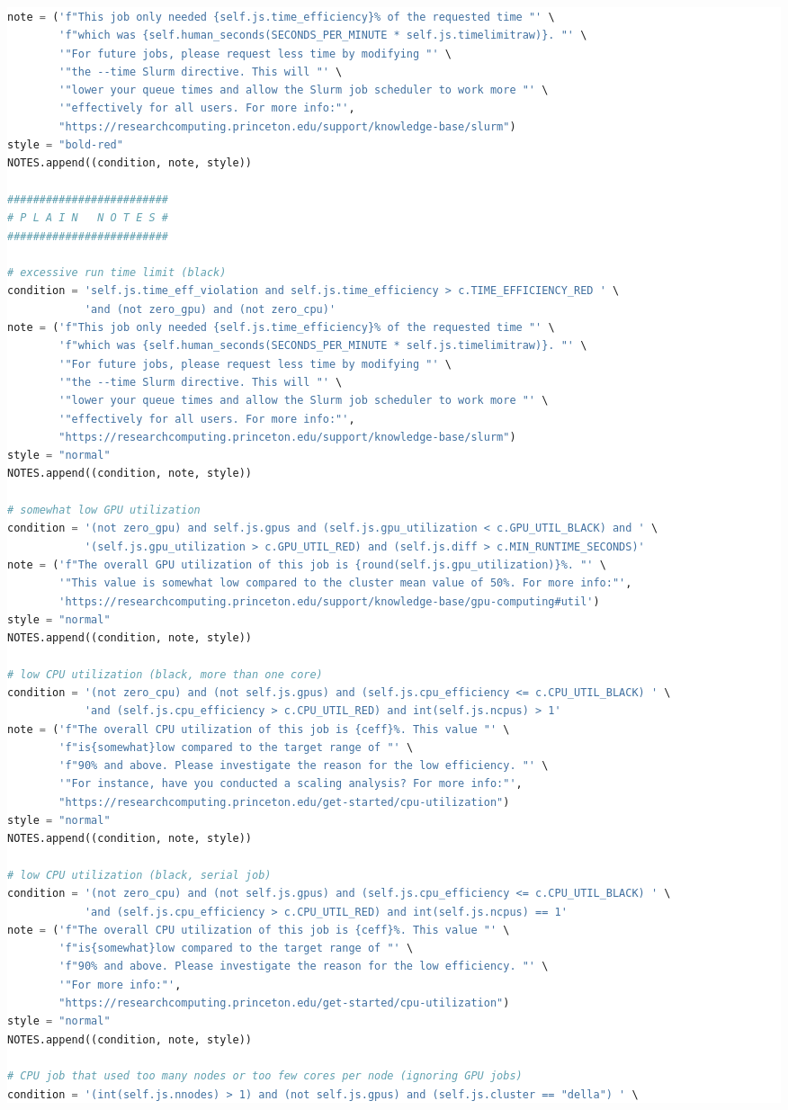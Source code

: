 ```python
note = ('f"This job only needed {self.js.time_efficiency}% of the requested time "' \
        'f"which was {self.human_seconds(SECONDS_PER_MINUTE * self.js.timelimitraw)}. "' \
        '"For future jobs, please request less time by modifying "' \
        '"the --time Slurm directive. This will "' \
        '"lower your queue times and allow the Slurm job scheduler to work more "' \
        '"effectively for all users. For more info:"',
        "https://researchcomputing.princeton.edu/support/knowledge-base/slurm")
style = "bold-red"
NOTES.append((condition, note, style))

#########################
# P L A I N   N O T E S #
#########################

# excessive run time limit (black)
condition = 'self.js.time_eff_violation and self.js.time_efficiency > c.TIME_EFFICIENCY_RED ' \
            'and (not zero_gpu) and (not zero_cpu)'
note = ('f"This job only needed {self.js.time_efficiency}% of the requested time "' \
        'f"which was {self.human_seconds(SECONDS_PER_MINUTE * self.js.timelimitraw)}. "' \
        '"For future jobs, please request less time by modifying "' \
        '"the --time Slurm directive. This will "' \
        '"lower your queue times and allow the Slurm job scheduler to work more "' \
        '"effectively for all users. For more info:"',
        "https://researchcomputing.princeton.edu/support/knowledge-base/slurm")
style = "normal"
NOTES.append((condition, note, style))

# somewhat low GPU utilization
condition = '(not zero_gpu) and self.js.gpus and (self.js.gpu_utilization < c.GPU_UTIL_BLACK) and ' \
            '(self.js.gpu_utilization > c.GPU_UTIL_RED) and (self.js.diff > c.MIN_RUNTIME_SECONDS)'
note = ('f"The overall GPU utilization of this job is {round(self.js.gpu_utilization)}%. "' \
        '"This value is somewhat low compared to the cluster mean value of 50%. For more info:"',
        'https://researchcomputing.princeton.edu/support/knowledge-base/gpu-computing#util')
style = "normal"
NOTES.append((condition, note, style))

# low CPU utilization (black, more than one core)
condition = '(not zero_cpu) and (not self.js.gpus) and (self.js.cpu_efficiency <= c.CPU_UTIL_BLACK) ' \
            'and (self.js.cpu_efficiency > c.CPU_UTIL_RED) and int(self.js.ncpus) > 1'
note = ('f"The overall CPU utilization of this job is {ceff}%. This value "' \
        'f"is{somewhat}low compared to the target range of "' \
        'f"90% and above. Please investigate the reason for the low efficiency. "' \
        '"For instance, have you conducted a scaling analysis? For more info:"',
        "https://researchcomputing.princeton.edu/get-started/cpu-utilization")
style = "normal"
NOTES.append((condition, note, style))

# low CPU utilization (black, serial job)
condition = '(not zero_cpu) and (not self.js.gpus) and (self.js.cpu_efficiency <= c.CPU_UTIL_BLACK) ' \
            'and (self.js.cpu_efficiency > c.CPU_UTIL_RED) and int(self.js.ncpus) == 1'
note = ('f"The overall CPU utilization of this job is {ceff}%. This value "' \
        'f"is{somewhat}low compared to the target range of "' \
        'f"90% and above. Please investigate the reason for the low efficiency. "' \
        '"For more info:"',
        "https://researchcomputing.princeton.edu/get-started/cpu-utilization")
style = "normal"
NOTES.append((condition, note, style))

# CPU job that used too many nodes or too few cores per node (ignoring GPU jobs)
condition = '(int(self.js.nnodes) > 1) and (not self.js.gpus) and (self.js.cluster == "della") ' \
```